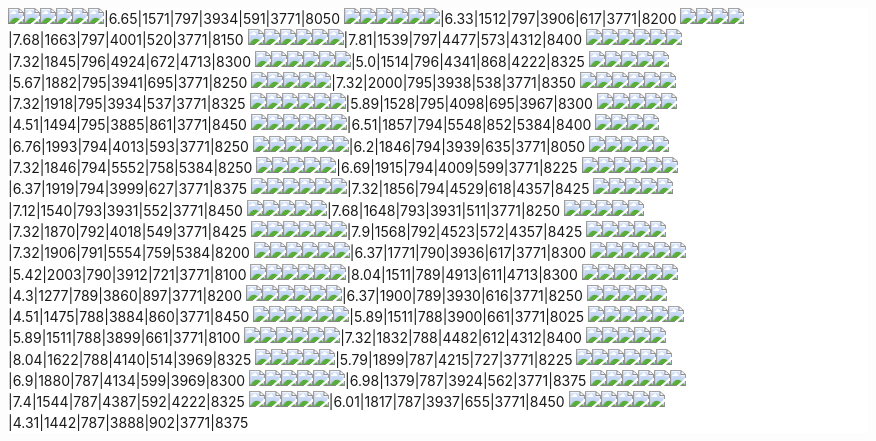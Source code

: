 ![](/item/3087.png)![](/item/3006.png)![](/item/1053.png)![](/item/1055.png)![](/item/1038.png)![](/item/1038.png)|6.65|1571|797|3934|591|3771|8050
![](/item/3124.png)![](/item/6693.png)![](/item/1001.png)![](/item/1053.png)![](/item/1055.png)![](/item/1036.png)|6.33|1512|797|3906|617|3771|8200
![](/item/3094.png)![](/item/3074.png)![](/item/1055.png)![](/item/1038.png)|7.68|1663|797|4001|520|3771|8150
![](/item/3095.png)![](/item/3161.png)![](/item/1001.png)![](/item/1053.png)![](/item/1055.png)![](/item/1036.png)|7.81|1539|797|4477|573|4312|8400
![](/item/3036.png)![](/item/6333.png)![](/item/1001.png)![](/item/1053.png)![](/item/1055.png)![](/item/1036.png)|7.32|1845|796|4924|672|4713|8300
![](/item/6672.png)![](/item/6609.png)![](/item/1001.png)![](/item/1053.png)![](/item/1055.png)![](/item/1037.png)|5.0|1514|796|4341|868|4222|8325
![](/item/6675.png)![](/item/6694.png)![](/item/1001.png)![](/item/1053.png)![](/item/1055.png)|5.67|1882|795|3941|695|3771|8250
![](/item/3142.png)![](/item/6695.png)![](/item/1053.png)![](/item/1055.png)![](/item/1038.png)|7.32|2000|795|3938|538|3771|8350
![](/item/6694.png)![](/item/6695.png)![](/item/1001.png)![](/item/1053.png)![](/item/1055.png)![](/item/1037.png)|7.32|1918|795|3934|537|3771|8325
![](/item/6692.png)![](/item/3091.png)![](/item/1001.png)![](/item/1053.png)![](/item/1055.png)![](/item/1036.png)|5.89|1528|795|4098|695|3967|8300
![](/item/6672.png)![](/item/6696.png)![](/item/1053.png)![](/item/1055.png)![](/item/3006.png)|4.51|1494|795|3885|861|3771|8450
![](/item/6676.png)![](/item/6673.png)![](/item/1001.png)![](/item/1055.png)![](/item/1038.png)![](/item/1036.png)|6.51|1857|794|5548|852|5384|8400
![](/item/3074.png)![](/item/3142.png)![](/item/1055.png)![](/item/1038.png)|6.76|1993|794|4013|593|3771|8250
![](/item/3033.png)![](/item/3006.png)![](/item/1053.png)![](/item/1055.png)![](/item/1038.png)![](/item/1038.png)|6.2|1846|794|3939|635|3771|8050
![](/item/6673.png)![](/item/6694.png)![](/item/1001.png)![](/item/1055.png)![](/item/1038.png)|7.32|1846|794|5552|758|5384|8250
![](/item/3074.png)![](/item/6694.png)![](/item/1001.png)![](/item/1055.png)![](/item/1037.png)|6.69|1915|794|4009|599|3771|8225
![](/item/6676.png)![](/item/3074.png)![](/item/1001.png)![](/item/1055.png)![](/item/1037.png)![](/item/1036.png)|6.37|1919|794|3999|627|3771|8375
![](/item/3033.png)![](/item/3814.png)![](/item/1001.png)![](/item/1053.png)![](/item/1055.png)![](/item/1037.png)|7.32|1856|794|4529|618|4357|8425
![](/item/3095.png)![](/item/6693.png)![](/item/1053.png)![](/item/1055.png)![](/item/3006.png)|7.12|1540|793|3931|552|3771|8450
![](/item/3094.png)![](/item/6695.png)![](/item/1053.png)![](/item/1055.png)![](/item/1038.png)|7.68|1648|793|3931|511|3771|8250
![](/item/3074.png)![](/item/3031.png)![](/item/1001.png)![](/item/1055.png)![](/item/1037.png)|7.32|1870|792|4018|549|3771|8425
![](/item/3087.png)![](/item/3814.png)![](/item/1001.png)![](/item/1053.png)![](/item/1055.png)![](/item/1037.png)|7.9|1568|792|4523|572|4357|8425
![](/item/3142.png)![](/item/6673.png)![](/item/1055.png)![](/item/1038.png)![](/item/1036.png)|7.32|1906|791|5554|759|5384|8200
![](/item/3031.png)![](/item/3508.png)![](/item/1001.png)![](/item/1053.png)![](/item/1055.png)![](/item/1036.png)|6.37|1771|790|3936|617|3771|8300
![](/item/6676.png)![](/item/6691.png)![](/item/1001.png)![](/item/1053.png)![](/item/1055.png)![](/item/1036.png)|5.42|2003|790|3912|721|3771|8100
![](/item/3095.png)![](/item/6333.png)![](/item/1001.png)![](/item/1053.png)![](/item/1055.png)![](/item/1036.png)|8.04|1511|789|4913|611|4713|8300
![](/item/6672.png)![](/item/3115.png)![](/item/1001.png)![](/item/1053.png)![](/item/1055.png)![](/item/1036.png)|4.3|1277|789|3860|897|3771|8200
![](/item/6676.png)![](/item/3179.png)![](/item/1001.png)![](/item/1053.png)![](/item/1055.png)![](/item/1038.png)|6.37|1900|789|3930|616|3771|8250
![](/item/6672.png)![](/item/6693.png)![](/item/1053.png)![](/item/1055.png)![](/item/3006.png)|4.51|1475|788|3884|860|3771|8450
![](/item/3179.png)![](/item/3091.png)![](/item/1001.png)![](/item/1053.png)![](/item/1055.png)![](/item/1037.png)|5.89|1511|788|3900|661|3771|8025
![](/item/3004.png)![](/item/3091.png)![](/item/1001.png)![](/item/1053.png)![](/item/1055.png)![](/item/1036.png)|5.89|1511|788|3899|661|3771|8100
![](/item/3036.png)![](/item/3161.png)![](/item/1001.png)![](/item/1053.png)![](/item/1055.png)![](/item/1036.png)|7.32|1832|788|4482|612|4312|8400
![](/item/3094.png)![](/item/6692.png)![](/item/1053.png)![](/item/1055.png)![](/item/1037.png)|8.04|1622|788|4140|514|3969|8325
![](/item/3072.png)![](/item/6675.png)![](/item/1001.png)![](/item/1055.png)![](/item/1037.png)|5.79|1899|787|4215|727|3771|8225
![](/item/6694.png)![](/item/6692.png)![](/item/1001.png)![](/item/1053.png)![](/item/1055.png)![](/item/1036.png)|6.9|1880|787|4134|599|3969|8300
![](/item/3095.png)![](/item/3085.png)![](/item/1053.png)![](/item/1055.png)![](/item/1037.png)![](/item/1036.png)|6.98|1379|787|3924|562|3771|8375
![](/item/3087.png)![](/item/6609.png)![](/item/1001.png)![](/item/1053.png)![](/item/1055.png)![](/item/1037.png)|7.4|1544|787|4387|592|4222|8325
![](/item/3033.png)![](/item/6696.png)![](/item/1053.png)![](/item/1055.png)![](/item/3006.png)|6.01|1817|787|3937|655|3771|8450
![](/item/6672.png)![](/item/3046.png)![](/item/1053.png)![](/item/1055.png)![](/item/1037.png)![](/item/1036.png)|4.31|1442|787|3888|902|3771|8375